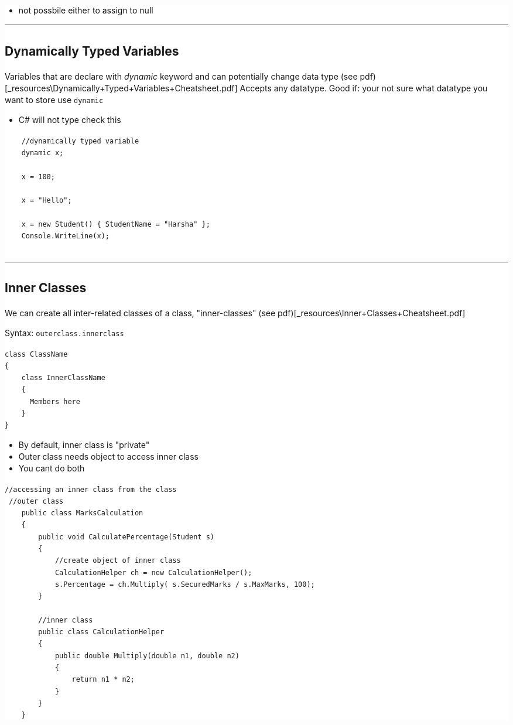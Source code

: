 - not possbile either to assign to null
---

## Dynamically Typed Variables
Variables that are declare with *dynamic* keyword and can potentially change data type
(see pdf)[_resources\Dynamically+Typed+Variables+Cheatsheet.pdf]
Accepts any datatype. 
Good if: your not sure what datatype you want to store use `dynamic`
- C# will not type check this

~~~
    //dynamically typed variable
    dynamic x;

    x = 100;

    x = "Hello";

    x = new Student() { StudentName = "Harsha" };
    Console.WriteLine(x);


~~~
---
## Inner Classes 
We can create all inter-related classes of a class, "inner-classes"
(see pdf)[_resources\Inner+Classes+Cheatsheet.pdf]

Syntax: `outerclass.innerclass` 

~~~
class ClassName
{
    class InnerClassName
    {
      Members here
    }
}

~~~
- By default, inner class is "private"
- Outer class needs object to access inner class
- You cant do both
~~~
//accessing an inner class from the class
 //outer class
    public class MarksCalculation
    {
        public void CalculatePercentage(Student s)
        {
            //create object of inner class
            CalculationHelper ch = new CalculationHelper();
            s.Percentage = ch.Multiply( s.SecuredMarks / s.MaxMarks, 100);
        }

        //inner class
        public class CalculationHelper
        {
            public double Multiply(double n1, double n2)
            {
                return n1 * n2;
            }
        }
    }
~~~